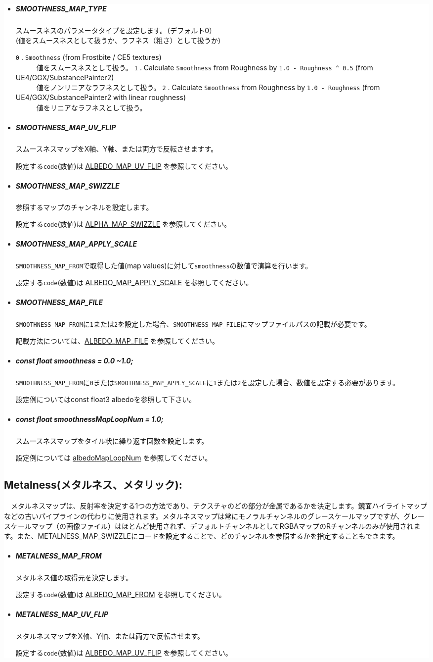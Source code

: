 * ##### SMOOTHNESS_MAP_TYPE
    スムースネスのパラメータタイプを設定します。（デフォルト0）  
    (値をスムースネスとして扱うか、ラフネス（粗さ）として扱うか)

    `0` . `Smoothness` (from Frostbite / CE5 textures)  
    　　　値をスムースネスとして扱う。
    `1` . Calculate `Smoothness` from Roughness by `1.0 - Roughness ^ 0.5` (from UE4/GGX/SubstancePainter2)  
    　　　値をノンリニアなラフネスとして扱う。
    `2` . Calculate `Smoothness` from Roughness by `1.0 - Roughness`       (from UE4/GGX/SubstancePainter2 with linear roughness)  
    　　　値をリニアなラフネスとして扱う。

* ##### SMOOTHNESS_MAP_UV_FLIP
    スムースネスマップをX軸、Y軸、または両方で反転させますす。  

    設定する`code`(数値)は [ALBEDO_MAP_UV_FLIP](#ALBEDO_MAP_UV_FLIP) を参照してください。

* ##### SMOOTHNESS_MAP_SWIZZLE
    参照するマップのチャンネルを設定します。

    設定する`code`(数値)は [ALPHA_MAP_SWIZZLE](#ALPHA_MAP_SWIZZLE) を参照してください。

* ##### SMOOTHNESS_MAP_APPLY_SCALE
    `SMOOTHNESS_MAP_FROM`で取得した値(map values)に対して`smoothness`の数値で演算を行います。  

    設定する`code`(数値)は [ALBEDO_MAP_APPLY_SCALE](#ALBEDO_MAP_APPLY_SCALE) を参照してください。

* ##### SMOOTHNESS_MAP_FILE
    `SMOOTHNESS_MAP_FROM`に`1`または`2`を設定した場合、`SMOOTHNESS_MAP_FILE`にマップファイルパスの記載が必要です。  

    記載方法については、[ALBEDO_MAP_FILE](#ALBEDO_MAP_FILE) を参照してください。

* ##### const float smoothness = 0.0 ~1.0;
    `SMOOTHNESS_MAP_FROM`に`0`または`SMOOTHNESS_MAP_APPLY_SCALE`に`1`または`2`を設定した場合、数値を設定する必要があります。  

    設定例についてはconst float3 albedoを参照して下さい。

* ##### const float smoothnessMapLoopNum = 1.0;
    スムースネスマップをタイル状に繰り返す回数を設定します。  

    設定例については [albedoMapLoopNum](#albedoMapLoopNum) を参照してください。

Metalness(メタルネス、メタリック):
-------------
　メタルネスマップは、反射率を決定する1つの方法であり、テクスチャのどの部分が金属であるかを決定します。鏡面ハイライトマップなどの古いパイプラインの代わりに使用されます。メタルネスマップは常にモノラルチャンネルのグレースケールマップですが、グレースケールマップ（の画像ファイル）はほとんど使用されず、デフォルトチャンネルとしてRGBAマップのRチャンネルのみが使用されます。また、METALNESS_MAP_SWIZZLEにコードを設定することで、どのチャンネルを参照するかを指定することもできます。  

* ##### METALNESS_MAP_FROM
    メタルネス値の取得元を決定します。

    設定する`code`(数値)は [ALBEDO_MAP_FROM](#ALBEDO_MAP_FROM) を参照してください。

* ##### METALNESS_MAP_UV_FLIP
    メタルネスマップをX軸、Y軸、または両方で反転させます。

    設定する`code`(数値)は [ALBEDO_MAP_UV_FLIP](#ALBEDO_MAP_UV_FLIP) を参照してください。
